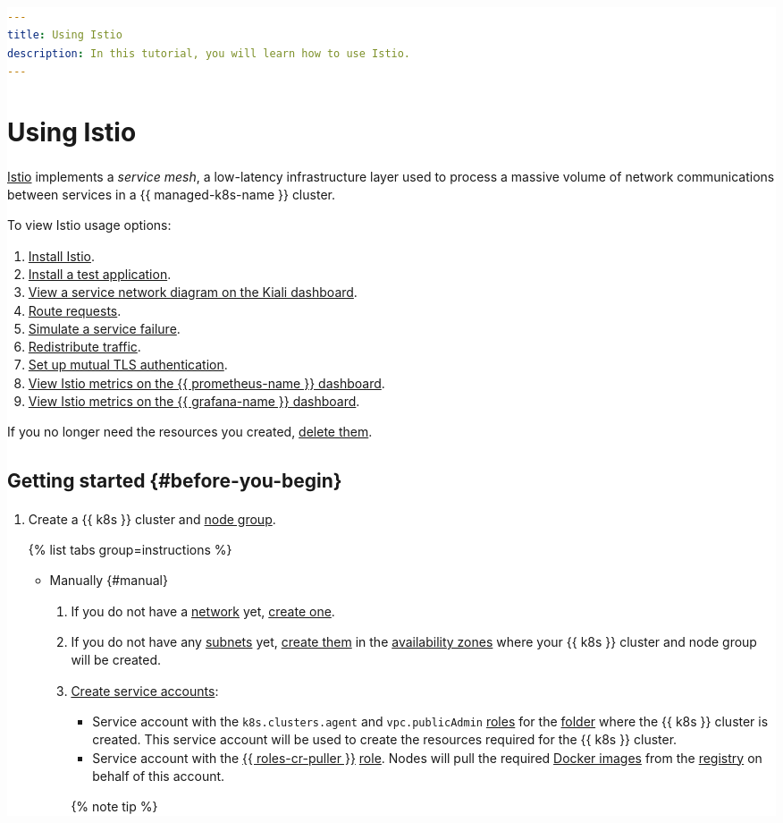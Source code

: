 ```yaml
---
title: Using Istio
description: In this tutorial, you will learn how to use Istio.
---
```


# Using Istio


[Istio](https://istio.io/latest/about/service-mesh/) implements a _service mesh_, a low-latency infrastructure layer used to process a massive volume of network communications between services in a {{ managed-k8s-name }} cluster.

To view Istio usage options:

1. [Install Istio](#istio-install).
1. [Install a test application](#test-application).
1. [View a service network diagram on the Kiali dashboard](#visualization-service-network).
1. [Route requests](#request-routing).
1. [Simulate a service failure](#injection-failures).
1. [Redistribute traffic](#traffic-redistribution).
1. [Set up mutual TLS authentication](#mutual-tls).
1. [View Istio metrics on the {{ prometheus-name }} dashboard](#viewing-metrics-prometheus).
1. [View Istio metrics on the {{ grafana-name }} dashboard](#viewing-metrics-grafana).

If you no longer need the resources you created, [delete them](#clear-out).

## Getting started {#before-you-begin}

1. Create a {{ k8s }} cluster and [node group](../../../managed-kubernetes/concepts/index.md#node-group).

    {% list tabs group=instructions %}

    - Manually {#manual}

        1. If you do not have a [network](../../../vpc/concepts/network.md#network) yet, [create one](../../../vpc/operations/network-create.md).
        1. If you do not have any [subnets](../../../vpc/concepts/network.md#subnet) yet, [create them](../../../vpc/operations/subnet-create.md) in the [availability zones](../../../overview/concepts/geo-scope.md) where your {{ k8s }} cluster and node group will be created.
        1. [Create service accounts](../../../iam/operations/sa/create.md):

            * Service account with the `k8s.clusters.agent` and `vpc.publicAdmin` [roles](../../security/index.md#yc-api) for the [folder](../../../resource-manager/concepts/resources-hierarchy.md#folder) where the {{ k8s }} cluster is created. This service account will be used to create the resources required for the {{ k8s }} cluster.
            * Service account with the [{{ roles-cr-puller }}](../../../container-registry/security/index.md#container-registry-images-puller) [role](../../../iam/concepts/access-control/roles.md). Nodes will pull the required [Docker images](../../../container-registry/concepts/docker-image.md) from the [registry](../../../container-registry/concepts/registry.md) on behalf of this account.

            {% note tip %}
